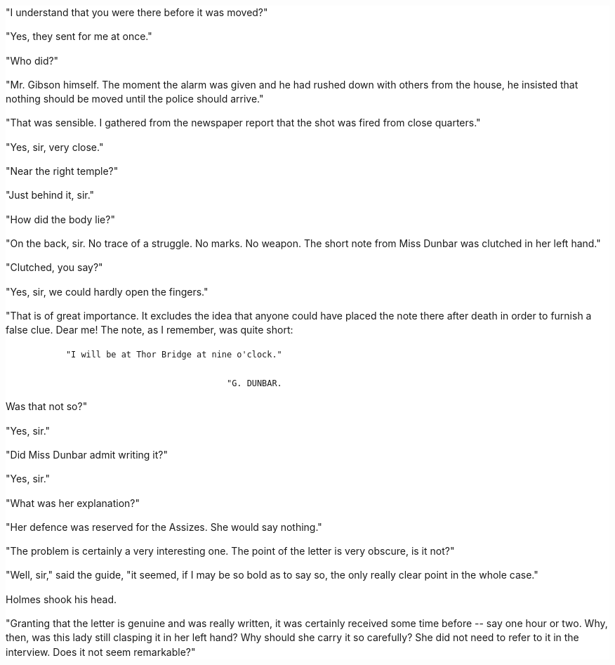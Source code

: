   "I understand that you were there before it was moved?"

  "Yes, they sent for me at once."

  "Who did?"

  "Mr. Gibson himself. The moment the alarm was given and
he had rushed down with others from the house, he insisted that
nothing should be moved until the police should arrive."

  "That was sensible. I gathered from the newspaper report that
the shot was fired from close quarters."

  "Yes, sir, very close."

  "Near the right temple?"

  "Just behind it, sir."

  "How did the body lie?"

  "On the back, sir. No trace of a struggle. No marks. No
weapon. The short note from Miss Dunbar was clutched in her
left hand."

  "Clutched, you say?"

  "Yes, sir, we could hardly open the fingers."

  "That is of great importance. It excludes the idea that anyone
could have placed the note there after death in order to furnish a
false clue. Dear me! The note, as I remember, was quite short:

```
            "I will be at Thor Bridge at nine o'clock."

                                            "G. DUNBAR.
```

Was that not so?"

  "Yes, sir."

  "Did Miss Dunbar admit writing it?"

  "Yes, sir."

  "What was her explanation?"

  "Her defence was reserved for the Assizes. She would say
nothing."

  "The problem is certainly a very interesting one. The point of
the letter is very obscure, is it not?"

  "Well, sir," said the guide, "it seemed, if I may be so bold
as to say so, the only really clear point in the whole case."

  Holmes shook his head.

  "Granting that the letter is genuine and was really written, it
was certainly received some time before -- say one hour or two.
Why, then, was this lady still clasping it in her left hand? Why
should she carry it so carefully? She did not need to refer to it in
the interview. Does it not seem remarkable?"
